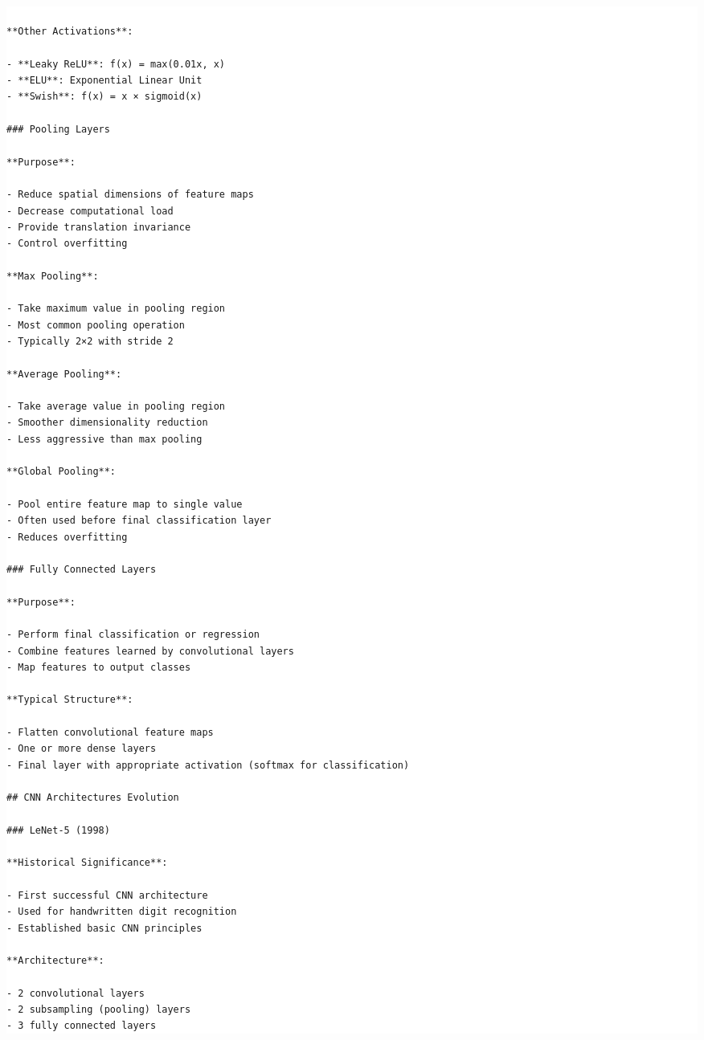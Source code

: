 ```text

**Other Activations**:

- **Leaky ReLU**: f(x) = max(0.01x, x)
- **ELU**: Exponential Linear Unit
- **Swish**: f(x) = x × sigmoid(x)

### Pooling Layers

**Purpose**:

- Reduce spatial dimensions of feature maps
- Decrease computational load
- Provide translation invariance
- Control overfitting

**Max Pooling**:

- Take maximum value in pooling region
- Most common pooling operation
- Typically 2×2 with stride 2

**Average Pooling**:

- Take average value in pooling region
- Smoother dimensionality reduction
- Less aggressive than max pooling

**Global Pooling**:

- Pool entire feature map to single value
- Often used before final classification layer
- Reduces overfitting

### Fully Connected Layers

**Purpose**:

- Perform final classification or regression
- Combine features learned by convolutional layers
- Map features to output classes

**Typical Structure**:

- Flatten convolutional feature maps
- One or more dense layers
- Final layer with appropriate activation (softmax for classification)

## CNN Architectures Evolution

### LeNet-5 (1998)

**Historical Significance**:

- First successful CNN architecture
- Used for handwritten digit recognition
- Established basic CNN principles

**Architecture**:

- 2 convolutional layers
- 2 subsampling (pooling) layers
- 3 fully connected layers
```